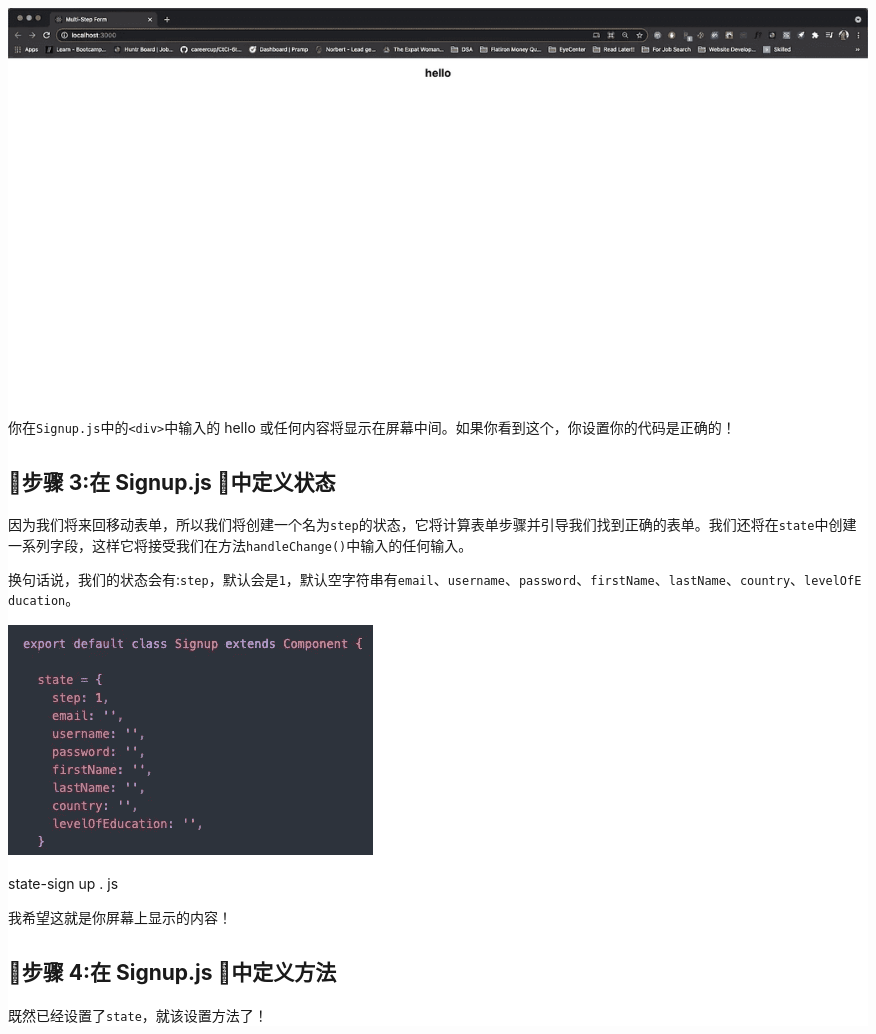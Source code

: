 ![](img/c73dacd28a93e79d41e53171a1501d3f.png)

你在`Signup.js`中的`<div>`中输入的 hello 或任何内容将显示在屏幕中间。如果你看到这个，你设置你的代码是正确的！

## **🥁步骤 3:在 Signup.js 🥁中定义状态**

因为我们将来回移动表单，所以我们将创建一个名为`step`的状态，它将计算表单步骤并引导我们找到正确的表单。我们还将在`state`中创建一系列字段，这样它将接受我们在方法`handleChange()`中输入的任何输入。

换句话说，我们的状态会有:`step`，默认会是`1`，默认空字符串有`email`、`username`、`password`、`firstName`、`lastName`、`country`、`levelOfEducation`。

![](img/30df2909b174c53bc382e5ea65811e26.png)

state-sign up . js

我希望这就是你屏幕上显示的内容！

## **🥁步骤 4:在 Signup.js 🥁中定义方法**

既然已经设置了`state`，就该设置方法了！
